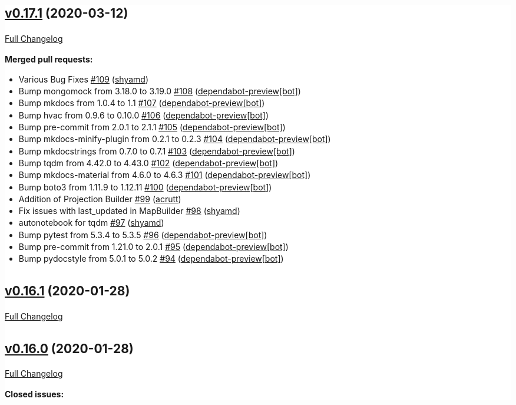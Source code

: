 ## [v0.17.1](https://github.com/materialsproject/maggma/tree/v0.17.1) (2020-03-12)

[Full Changelog](https://github.com/materialsproject/maggma/compare/v0.16.1...v0.17.1)

**Merged pull requests:**

- Various Bug Fixes [\#109](https://github.com/materialsproject/maggma/pull/109) ([shyamd](https://github.com/shyamd))
- Bump mongomock from 3.18.0 to 3.19.0 [\#108](https://github.com/materialsproject/maggma/pull/108) ([dependabot-preview[bot]](https://github.com/apps/dependabot-preview))
- Bump mkdocs from 1.0.4 to 1.1 [\#107](https://github.com/materialsproject/maggma/pull/107) ([dependabot-preview[bot]](https://github.com/apps/dependabot-preview))
- Bump hvac from 0.9.6 to 0.10.0 [\#106](https://github.com/materialsproject/maggma/pull/106) ([dependabot-preview[bot]](https://github.com/apps/dependabot-preview))
- Bump pre-commit from 2.0.1 to 2.1.1 [\#105](https://github.com/materialsproject/maggma/pull/105) ([dependabot-preview[bot]](https://github.com/apps/dependabot-preview))
- Bump mkdocs-minify-plugin from 0.2.1 to 0.2.3 [\#104](https://github.com/materialsproject/maggma/pull/104) ([dependabot-preview[bot]](https://github.com/apps/dependabot-preview))
- Bump mkdocstrings from 0.7.0 to 0.7.1 [\#103](https://github.com/materialsproject/maggma/pull/103) ([dependabot-preview[bot]](https://github.com/apps/dependabot-preview))
- Bump tqdm from 4.42.0 to 4.43.0 [\#102](https://github.com/materialsproject/maggma/pull/102) ([dependabot-preview[bot]](https://github.com/apps/dependabot-preview))
- Bump mkdocs-material from 4.6.0 to 4.6.3 [\#101](https://github.com/materialsproject/maggma/pull/101) ([dependabot-preview[bot]](https://github.com/apps/dependabot-preview))
- Bump boto3 from 1.11.9 to 1.12.11 [\#100](https://github.com/materialsproject/maggma/pull/100) ([dependabot-preview[bot]](https://github.com/apps/dependabot-preview))
- Addition of Projection Builder [\#99](https://github.com/materialsproject/maggma/pull/99) ([acrutt](https://github.com/acrutt))
- Fix issues with last\_updated in MapBuilder [\#98](https://github.com/materialsproject/maggma/pull/98) ([shyamd](https://github.com/shyamd))
- autonotebook for tqdm [\#97](https://github.com/materialsproject/maggma/pull/97) ([shyamd](https://github.com/shyamd))
- Bump pytest from 5.3.4 to 5.3.5 [\#96](https://github.com/materialsproject/maggma/pull/96) ([dependabot-preview[bot]](https://github.com/apps/dependabot-preview))
- Bump pre-commit from 1.21.0 to 2.0.1 [\#95](https://github.com/materialsproject/maggma/pull/95) ([dependabot-preview[bot]](https://github.com/apps/dependabot-preview))
- Bump pydocstyle from 5.0.1 to 5.0.2 [\#94](https://github.com/materialsproject/maggma/pull/94) ([dependabot-preview[bot]](https://github.com/apps/dependabot-preview))

## [v0.16.1](https://github.com/materialsproject/maggma/tree/v0.16.1) (2020-01-28)

[Full Changelog](https://github.com/materialsproject/maggma/compare/v0.16.0...v0.16.1)

## [v0.16.0](https://github.com/materialsproject/maggma/tree/v0.16.0) (2020-01-28)

[Full Changelog](https://github.com/materialsproject/maggma/compare/v0.15.0...v0.16.0)

**Closed issues:**
